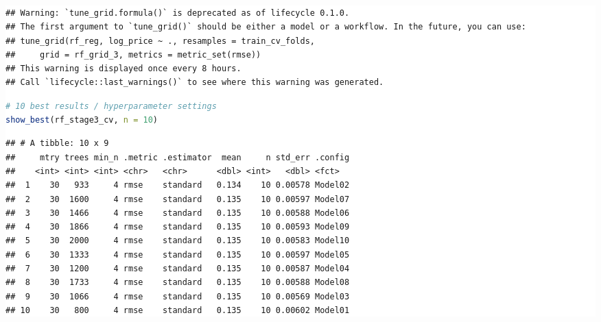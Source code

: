     ## Warning: `tune_grid.formula()` is deprecated as of lifecycle 0.1.0.
    ## The first argument to `tune_grid()` should be either a model or a workflow. In the future, you can use:
    ## tune_grid(rf_reg, log_price ~ ., resamples = train_cv_folds, 
    ##     grid = rf_grid_3, metrics = metric_set(rmse))
    ## This warning is displayed once every 8 hours.
    ## Call `lifecycle::last_warnings()` to see where this warning was generated.

``` r
# 10 best results / hyperparameter settings
show_best(rf_stage3_cv, n = 10)
```

    ## # A tibble: 10 x 9
    ##     mtry trees min_n .metric .estimator  mean     n std_err .config
    ##    <int> <int> <int> <chr>   <chr>      <dbl> <int>   <dbl> <fct>  
    ##  1    30   933     4 rmse    standard   0.134    10 0.00578 Model02
    ##  2    30  1600     4 rmse    standard   0.135    10 0.00597 Model07
    ##  3    30  1466     4 rmse    standard   0.135    10 0.00588 Model06
    ##  4    30  1866     4 rmse    standard   0.135    10 0.00593 Model09
    ##  5    30  2000     4 rmse    standard   0.135    10 0.00583 Model10
    ##  6    30  1333     4 rmse    standard   0.135    10 0.00597 Model05
    ##  7    30  1200     4 rmse    standard   0.135    10 0.00587 Model04
    ##  8    30  1733     4 rmse    standard   0.135    10 0.00588 Model08
    ##  9    30  1066     4 rmse    standard   0.135    10 0.00569 Model03
    ## 10    30   800     4 rmse    standard   0.135    10 0.00602 Model01
